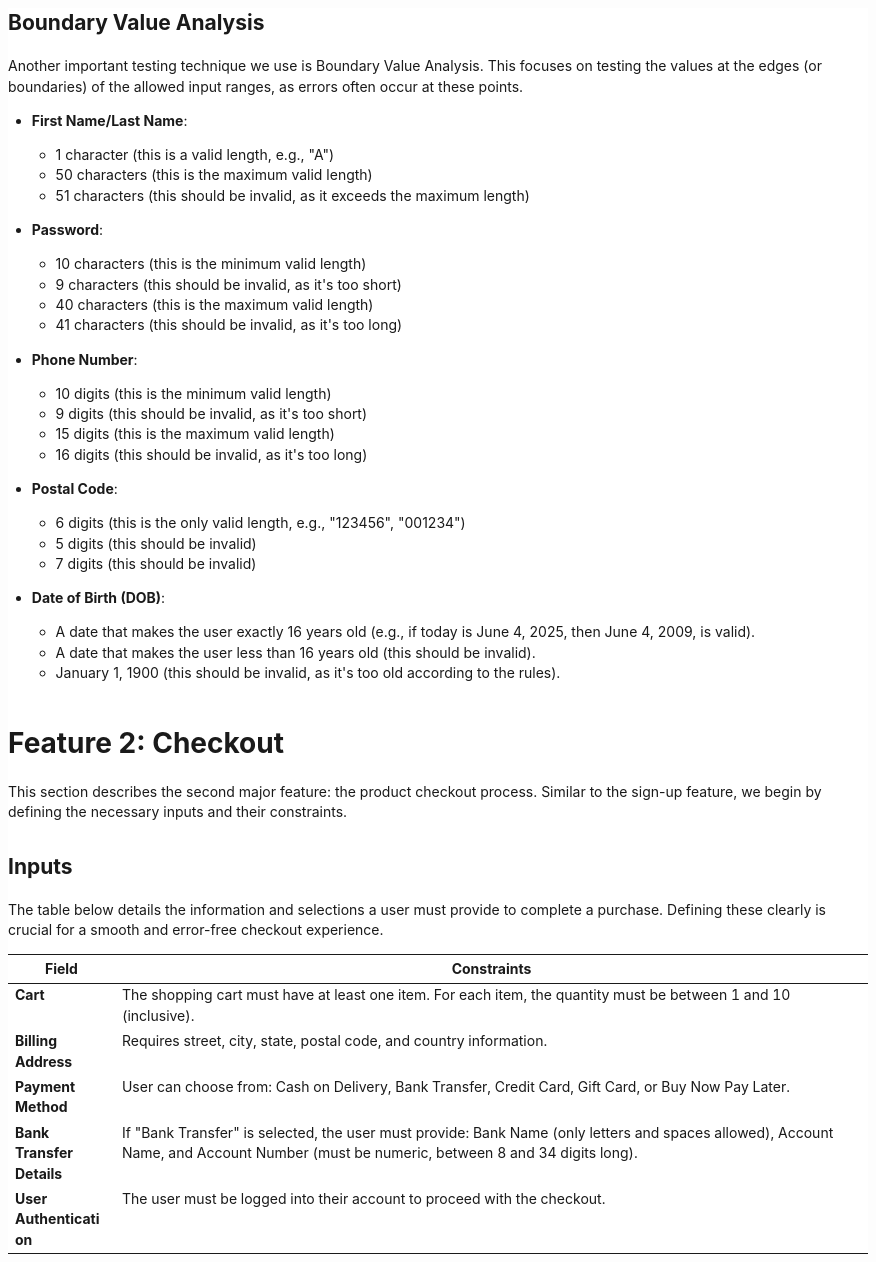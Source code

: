 ## Boundary Value Analysis

Another important testing technique we use is Boundary Value Analysis. This focuses on testing the values at the edges (or boundaries) of the allowed input ranges, as errors often occur at these points.

- **First Name/Last Name**:
    - 1 character (this is a valid length, e.g., "A")
    - 50 characters (this is the maximum valid length)
    - 51 characters (this should be invalid, as it exceeds the maximum length)

- **Password**:
    - 10 characters (this is the minimum valid length)
    - 9 characters (this should be invalid, as it's too short)
    - 40 characters (this is the maximum valid length)
    - 41 characters (this should be invalid, as it's too long)

- **Phone Number**:
    - 10 digits (this is the minimum valid length)
    - 9 digits (this should be invalid, as it's too short)
    - 15 digits (this is the maximum valid length)
    - 16 digits (this should be invalid, as it's too long)

- **Postal Code**:
    - 6 digits (this is the only valid length, e.g., "123456", "001234")
    - 5 digits (this should be invalid)
    - 7 digits (this should be invalid)

- **Date of Birth (DOB)**:
    - A date that makes the user exactly 16 years old (e.g., if today is June 4, 2025, then June 4, 2009, is valid).
    - A date that makes the user less than 16 years old (this should be invalid).
    - January 1, 1900 (this should be invalid, as it's too old according to the rules).

# Feature 2: Checkout

This section describes the second major feature: the product checkout process. Similar to the sign-up feature, we begin by defining the necessary inputs and their constraints.

## Inputs

The table below details the information and selections a user must provide to complete a purchase. Defining these clearly is crucial for a smooth and error-free checkout experience.

| Field                   | Constraints                                                                                                |
|-------------------------|------------------------------------------------------------------------------------------------------------|
| **Cart**                | The shopping cart must have at least one item. For each item, the quantity must be between 1 and 10 (inclusive). |
| **Billing Address**     | Requires street, city, state, postal code, and country information.                                        |
| **Payment Method**      | User can choose from: Cash on Delivery, Bank Transfer, Credit Card, Gift Card, or Buy Now Pay Later.        |
| **Bank Transfer Details** | If "Bank Transfer" is selected, the user must provide: Bank Name (only letters and spaces allowed), Account Name, and Account Number (must be numeric, between 8 and 34 digits long). |
| **User Authentication** | The user must be logged into their account to proceed with the checkout.                                   |
